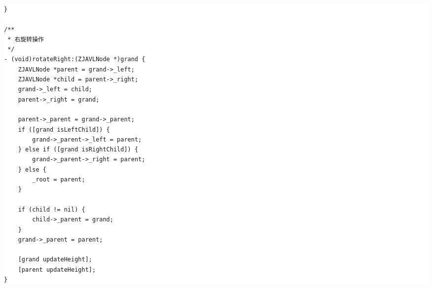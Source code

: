 ```
}

/**
 * 右旋转操作
 */
- (void)rotateRight:(ZJAVLNode *)grand {
    ZJAVLNode *parent = grand->_left;
    ZJAVLNode *child = parent->_right;
    grand->_left = child;
    parent->_right = grand;
    
    parent->_parent = grand->_parent;
    if ([grand isLeftChild]) {
        grand->_parent->_left = parent;
    } else if ([grand isRightChild]) {
        grand->_parent->_right = parent;
    } else {
        _root = parent;
    }
    
    if (child != nil) {
        child->_parent = grand;
    }
    grand->_parent = parent;
    
    [grand updateHeight];
    [parent updateHeight];
}
```







